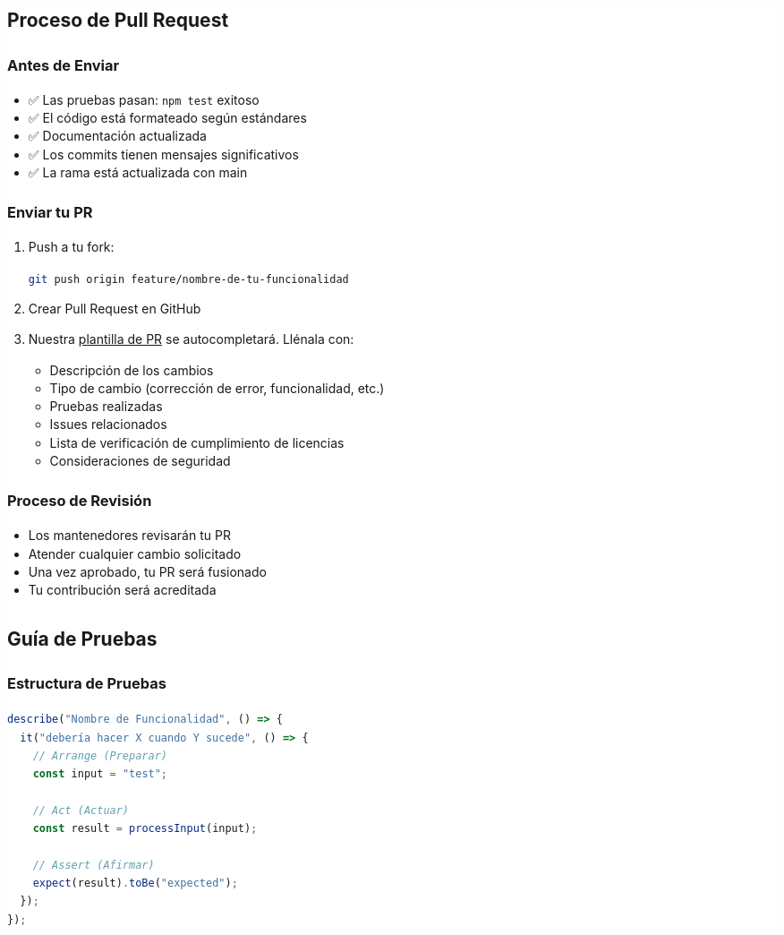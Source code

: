 ## Proceso de Pull Request

### Antes de Enviar

- ✅ Las pruebas pasan: `npm test` exitoso
- ✅ El código está formateado según estándares
- ✅ Documentación actualizada
- ✅ Los commits tienen mensajes significativos
- ✅ La rama está actualizada con main

### Enviar tu PR

1. Push a tu fork:
   ```bash
   git push origin feature/nombre-de-tu-funcionalidad
   ```

2. Crear Pull Request en GitHub

3. Nuestra [plantilla de PR](.github/PULL_REQUEST_TEMPLATE.md) se autocompletará. Llénala con:
   - Descripción de los cambios
   - Tipo de cambio (corrección de error, funcionalidad, etc.)
   - Pruebas realizadas
   - Issues relacionados
   - Lista de verificación de cumplimiento de licencias
   - Consideraciones de seguridad

### Proceso de Revisión

- Los mantenedores revisarán tu PR
- Atender cualquier cambio solicitado
- Una vez aprobado, tu PR será fusionado
- Tu contribución será acreditada

## Guía de Pruebas

### Estructura de Pruebas

```javascript
describe("Nombre de Funcionalidad", () => {
  it("debería hacer X cuando Y sucede", () => {
    // Arrange (Preparar)
    const input = "test";

    // Act (Actuar)
    const result = processInput(input);

    // Assert (Afirmar)
    expect(result).toBe("expected");
  });
});
```
